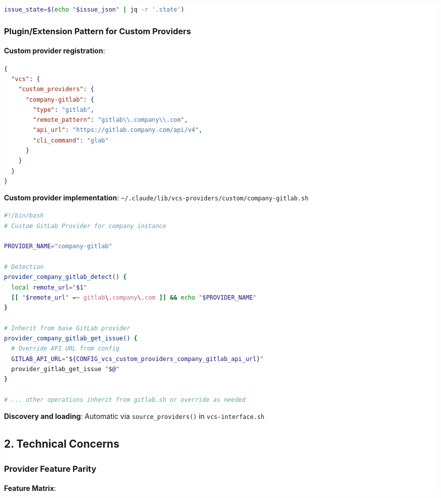 ```bash
issue_state=$(echo "$issue_json" | jq -r '.state')
```

### Plugin/Extension Pattern for Custom Providers

**Custom provider registration**:

```json
{
  "vcs": {
    "custom_providers": {
      "company-gitlab": {
        "type": "gitlab",
        "remote_pattern": "gitlab\\.company\\.com",
        "api_url": "https://gitlab.company.com/api/v4",
        "cli_command": "glab"
      }
    }
  }
}
```

**Custom provider implementation**: `~/.claude/lib/vcs-providers/custom/company-gitlab.sh`

```bash
#!/bin/bash
# Custom GitLab Provider for company instance

PROVIDER_NAME="company-gitlab"

# Detection
provider_company_gitlab_detect() {
  local remote_url="$1"
  [[ "$remote_url" =~ gitlab\.company\.com ]] && echo "$PROVIDER_NAME"
}

# Inherit from base GitLab provider
provider_company_gitlab_get_issue() {
  # Override API URL from config
  GITLAB_API_URL="${CONFIG_vcs_custom_providers_company_gitlab_api_url}"
  provider_gitlab_get_issue "$@"
}

# ... other operations inherit from gitlab.sh or override as needed
```

**Discovery and loading**: Automatic via `source_providers()` in `vcs-interface.sh`

## 2. Technical Concerns

### Provider Feature Parity

**Feature Matrix**:
